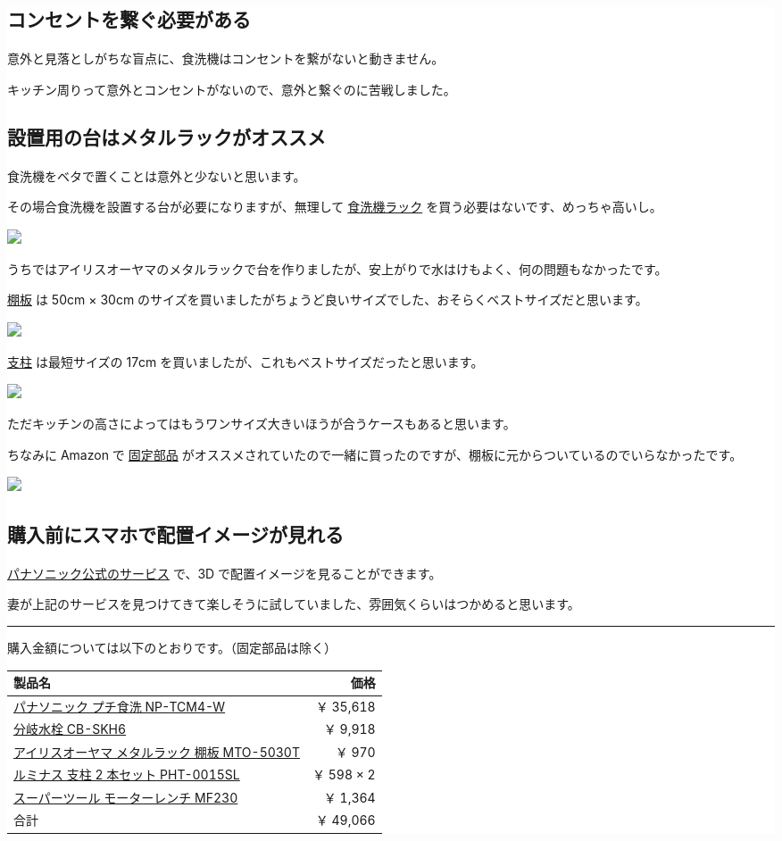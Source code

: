 ## コンセントを繋ぐ必要がある

意外と見落としがちな盲点に、食洗機はコンセントを繋がないと動きません。

キッチン周りって意外とコンセントがないので、意外と繋ぐのに苦戦しました。

## 設置用の台はメタルラックがオススメ

食洗機をベタで置くことは意外と少ないと思います。

その場合食洗機を設置する台が必要になりますが、無理して [食洗機ラック](https://amzn.to/2Vo17jj) を買う必要はないです、めっちゃ高いし。

<a href="https://www.amazon.co.jp/%E5%B1%B1%E5%B4%8E%E5%AE%9F%E6%A5%AD-Yamazaki-%E7%B4%84W37-62XD36XH15-16-5cm-%E4%B8%8B%E6%AE%B5%E3%81%8C%E4%BD%9C%E6%A5%AD%E3%82%B9%E3%83%9A%E3%83%BC%E3%82%B9%E3%81%AB%E3%81%AA%E3%82%8B-5181/dp/B08FBQT3BR?__mk_ja_JP=%E3%82%AB%E3%82%BF%E3%82%AB%E3%83%8A&dchild=1&keywords=%E9%A3%9F%E6%B4%97%E6%A9%9F+%E5%8F%B0&qid=1625926772&sr=8-5&linkCode=li3&tag=piro09190c-22&linkId=a4393463e57490b10aba7d5ea3159bee&language=ja_JP&ref_=as_li_ss_il" target="_blank"><img border="0" src="//ws-fe.amazon-adsystem.com/widgets/q?_encoding=UTF8&ASIN=B08FBQT3BR&Format=_SL250_&ID=AsinImage&MarketPlace=JP&ServiceVersion=20070822&WS=1&tag=piro09190c-22&language=ja_JP" ></a><img src="https://ir-jp.amazon-adsystem.com/e/ir?t=piro09190c-22&language=ja_JP&l=li3&o=9&a=B08FBQT3BR" width="1" height="1" border="0" alt="" style="border: none !important;
  margin: 0 !important;" />

うちではアイリスオーヤマのメタルラックで台を作りましたが、安上がりで水はけもよく、何の問題もなかったです。

[棚板](https://amzn.to/3e6R1tU) は 50cm × 30cm のサイズを買いましたがちょうど良いサイズでした、おそらくベストサイズだと思います。

<a href="https://www.amazon.co.jp/gp/product/B000PC1SVS?ie=UTF8&psc=1&linkCode=li3&tag=piro09190c-22&linkId=e00a6d620e46a18b7bc15dc03fdbacde&language=ja_JP&ref_=as_li_ss_il" target="_blank"><img border="0" src="//ws-fe.amazon-adsystem.com/widgets/q?_encoding=UTF8&ASIN=B000PC1SVS&Format=_SL250_&ID=AsinImage&MarketPlace=JP&ServiceVersion=20070822&WS=1&tag=piro09190c-22&language=ja_JP" ></a><img src="https://ir-jp.amazon-adsystem.com/e/ir?t=piro09190c-22&language=ja_JP&l=li3&o=9&a=B000PC1SVS" width="1" height="1" border="0" alt="" style="border: none !important;
  margin: 0 !important;" />

[支柱](https://amzn.to/3ALhKFY) は最短サイズの 17cm を買いましたが、これもベストサイズだったと思います。

<a href="https://www.amazon.co.jp/gp/product/B000Y1ND68?ie=UTF8&psc=1&linkCode=li3&tag=piro09190c-22&linkId=cf1b3c6d9698dfce132718547849daba&language=ja_JP&ref_=as_li_ss_il" target="_blank"><img border="0" src="//ws-fe.amazon-adsystem.com/widgets/q?_encoding=UTF8&ASIN=B000Y1ND68&Format=_SL250_&ID=AsinImage&MarketPlace=JP&ServiceVersion=20070822&WS=1&tag=piro09190c-22&language=ja_JP" ></a><img src="https://ir-jp.amazon-adsystem.com/e/ir?t=piro09190c-22&language=ja_JP&l=li3&o=9&a=B000Y1ND68" width="1" height="1" border="0" alt="" style="border: none !important;
  margin: 0 !important;" />

ただキッチンの高さによってはもうワンサイズ大きいほうが合うケースもあると思います。

ちなみに Amazon で [固定部品](https://amzn.to/3e6pfO1) がオススメされていたので一緒に買ったのですが、棚板に元からついているのでいらなかったです。

<a href="https://www.amazon.co.jp/gp/product/B000PC1RA0?ie=UTF8&psc=1&linkCode=li3&tag=piro09190c-22&linkId=2db1b8d2b0e7a91e33f7da128ae23f6c&language=ja_JP&ref_=as_li_ss_il" target="_blank"><img border="0" src="//ws-fe.amazon-adsystem.com/widgets/q?_encoding=UTF8&ASIN=B000PC1RA0&Format=_SL250_&ID=AsinImage&MarketPlace=JP&ServiceVersion=20070822&WS=1&tag=piro09190c-22&language=ja_JP" ></a><img src="https://ir-jp.amazon-adsystem.com/e/ir?t=piro09190c-22&language=ja_JP&l=li3&o=9&a=B000PC1RA0" width="1" height="1" border="0" alt="" style="border: none !important;
  margin: 0 !important;" />

## 購入前にスマホで配置イメージが見れる

[パナソニック公式のサービス](https://panasonic.jp/dish/contents/ar.html) で、3D で配置イメージを見ることができます。

妻が上記のサービスを見つけてきて楽しそうに試していました、雰囲気くらいはつかめると思います。

---

購入金額については以下のとおりです。（固定部品は除く）

| 製品名                                                                  |       価格 |
| :---------------------------------------------------------------------- | ---------: |
| [パナソニック プチ食洗 NP-TCM4-W](https://amzn.to/3k5UFIa)              |  ￥ 35,618 |
| [分岐水栓 CB-SKH6](https://amzn.to/3hvurx1)                             |   ￥ 9,918 |
| [アイリスオーヤマ メタルラック 棚板 MTO-5030T](https://amzn.to/3ARwT8A) |     ￥ 970 |
| [ルミナス 支柱 2 本セット PHT-0015SL](https://amzn.to/2Vy1cBn)          | ￥ 598 × 2 |
| [スーパーツール モーターレンチ MF230](https://amzn.to/3e4elYW)          |   ￥ 1,364 |
| 合計                                                                    |  ￥ 49,066 |
